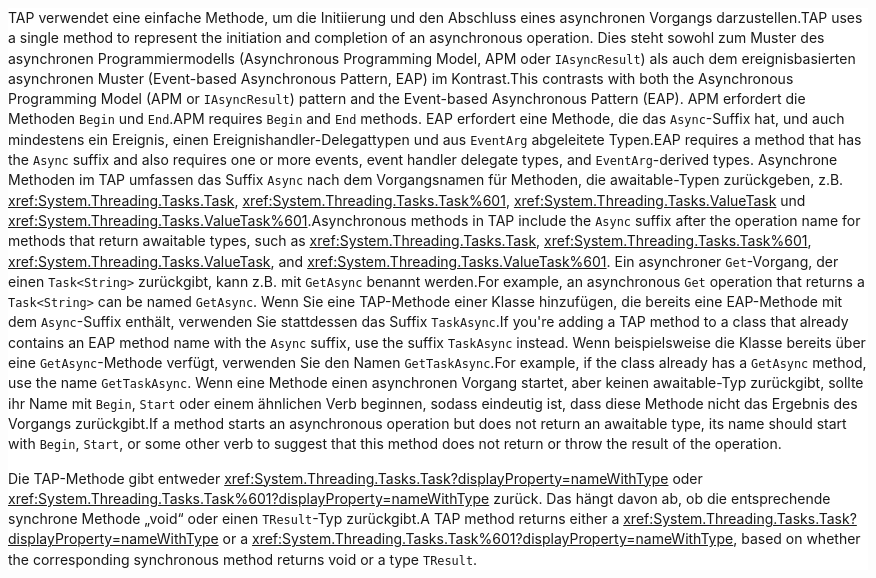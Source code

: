 <span data-ttu-id="f36c3-106">TAP verwendet eine einfache Methode, um die Initiierung und den Abschluss eines asynchronen Vorgangs darzustellen.</span><span class="sxs-lookup"><span data-stu-id="f36c3-106">TAP uses a single method to represent the initiation and completion of an asynchronous operation.</span></span> <span data-ttu-id="f36c3-107">Dies steht sowohl zum Muster des asynchronen Programmiermodells (Asynchronous Programming Model, APM oder `IAsyncResult`) als auch dem ereignisbasierten asynchronen Muster (Event-based Asynchronous Pattern, EAP) im Kontrast.</span><span class="sxs-lookup"><span data-stu-id="f36c3-107">This contrasts with both the Asynchronous Programming Model (APM or `IAsyncResult`) pattern and the Event-based Asynchronous Pattern (EAP).</span></span> <span data-ttu-id="f36c3-108">APM erfordert die Methoden `Begin` und `End`.</span><span class="sxs-lookup"><span data-stu-id="f36c3-108">APM requires `Begin` and `End` methods.</span></span> <span data-ttu-id="f36c3-109">EAP erfordert eine Methode, die das `Async`-Suffix hat, und auch mindestens ein Ereignis, einen Ereignishandler-Delegattypen und aus `EventArg` abgeleitete Typen.</span><span class="sxs-lookup"><span data-stu-id="f36c3-109">EAP requires a method that has the `Async` suffix and also requires one or more events, event handler delegate types, and `EventArg`-derived types.</span></span> <span data-ttu-id="f36c3-110">Asynchrone Methoden im TAP umfassen das Suffix `Async` nach dem Vorgangsnamen für Methoden, die awaitable-Typen zurückgeben, z.B. <xref:System.Threading.Tasks.Task>, <xref:System.Threading.Tasks.Task%601>, <xref:System.Threading.Tasks.ValueTask> und <xref:System.Threading.Tasks.ValueTask%601>.</span><span class="sxs-lookup"><span data-stu-id="f36c3-110">Asynchronous methods in TAP include the `Async` suffix after the operation name for methods that return awaitable types, such as <xref:System.Threading.Tasks.Task>, <xref:System.Threading.Tasks.Task%601>, <xref:System.Threading.Tasks.ValueTask>, and <xref:System.Threading.Tasks.ValueTask%601>.</span></span> <span data-ttu-id="f36c3-111">Ein asynchroner `Get`-Vorgang, der einen `Task<String>` zurückgibt, kann z.B. mit `GetAsync` benannt werden.</span><span class="sxs-lookup"><span data-stu-id="f36c3-111">For example, an asynchronous `Get` operation that returns a `Task<String>` can be named `GetAsync`.</span></span> <span data-ttu-id="f36c3-112">Wenn Sie eine TAP-Methode einer Klasse hinzufügen, die bereits eine EAP-Methode mit dem `Async`-Suffix enthält, verwenden Sie stattdessen das Suffix `TaskAsync`.</span><span class="sxs-lookup"><span data-stu-id="f36c3-112">If you're adding a TAP method to a class that already contains an EAP method name with the `Async` suffix, use the suffix `TaskAsync` instead.</span></span> <span data-ttu-id="f36c3-113">Wenn beispielsweise die Klasse bereits über eine `GetAsync`-Methode verfügt, verwenden Sie den Namen `GetTaskAsync`.</span><span class="sxs-lookup"><span data-stu-id="f36c3-113">For example, if the class already has a `GetAsync` method, use the name `GetTaskAsync`.</span></span> <span data-ttu-id="f36c3-114">Wenn eine Methode einen asynchronen Vorgang startet, aber keinen awaitable-Typ zurückgibt, sollte ihr Name mit `Begin`, `Start` oder einem ähnlichen Verb beginnen, sodass eindeutig ist, dass diese Methode nicht das Ergebnis des Vorgangs zurückgibt.</span><span class="sxs-lookup"><span data-stu-id="f36c3-114">If a method starts an asynchronous operation but does not return an awaitable type, its name should start with `Begin`, `Start`, or some other verb to suggest that this method does not return or throw the result of the operation.</span></span>  
  
 <span data-ttu-id="f36c3-115">Die TAP-Methode gibt entweder <xref:System.Threading.Tasks.Task?displayProperty=nameWithType> oder <xref:System.Threading.Tasks.Task%601?displayProperty=nameWithType> zurück. Das hängt davon ab, ob die entsprechende synchrone Methode „void“ oder einen `TResult`-Typ zurückgibt.</span><span class="sxs-lookup"><span data-stu-id="f36c3-115">A TAP method returns either a <xref:System.Threading.Tasks.Task?displayProperty=nameWithType> or a <xref:System.Threading.Tasks.Task%601?displayProperty=nameWithType>, based on whether the corresponding synchronous method returns void or a type `TResult`.</span></span>  
  